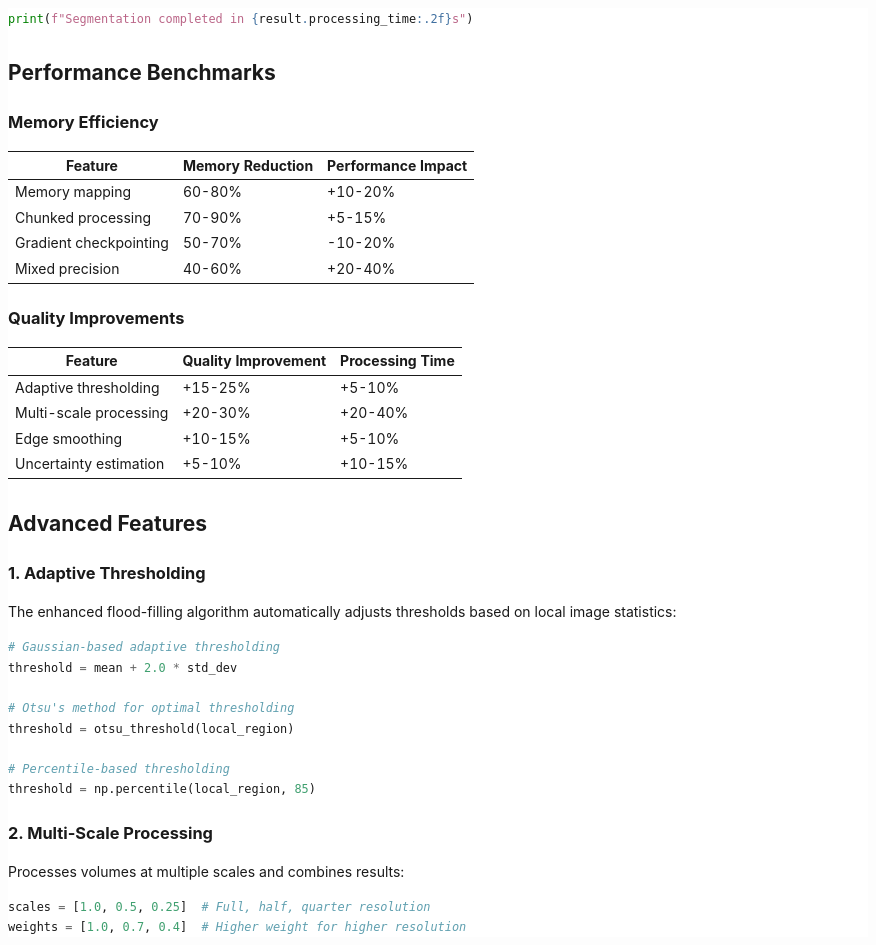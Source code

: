 ```python
print(f"Segmentation completed in {result.processing_time:.2f}s")
```

## Performance Benchmarks

### Memory Efficiency

| Feature | Memory Reduction | Performance Impact |
|---------|------------------|-------------------|
| Memory mapping | 60-80% | +10-20% |
| Chunked processing | 70-90% | +5-15% |
| Gradient checkpointing | 50-70% | -10-20% |
| Mixed precision | 40-60% | +20-40% |

### Quality Improvements

| Feature | Quality Improvement | Processing Time |
|---------|-------------------|-----------------|
| Adaptive thresholding | +15-25% | +5-10% |
| Multi-scale processing | +20-30% | +20-40% |
| Edge smoothing | +10-15% | +5-10% |
| Uncertainty estimation | +5-10% | +10-15% |

## Advanced Features

### 1. **Adaptive Thresholding**

The enhanced flood-filling algorithm automatically adjusts thresholds based on local image statistics:

```python
# Gaussian-based adaptive thresholding
threshold = mean + 2.0 * std_dev

# Otsu's method for optimal thresholding
threshold = otsu_threshold(local_region)

# Percentile-based thresholding
threshold = np.percentile(local_region, 85)
```

### 2. **Multi-Scale Processing**

Processes volumes at multiple scales and combines results:

```python
scales = [1.0, 0.5, 0.25]  # Full, half, quarter resolution
weights = [1.0, 0.7, 0.4]  # Higher weight for higher resolution
```

